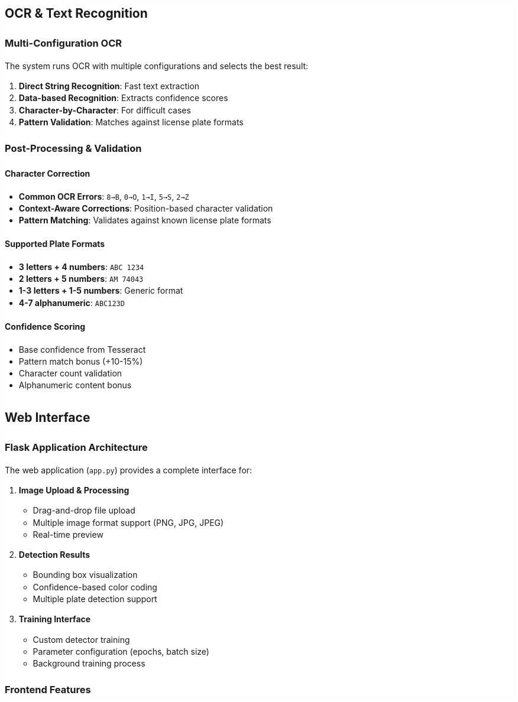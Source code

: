 ## OCR & Text Recognition

### Multi-Configuration OCR

The system runs OCR with multiple configurations and selects the best result:

1. **Direct String Recognition**: Fast text extraction
2. **Data-based Recognition**: Extracts confidence scores
3. **Character-by-Character**: For difficult cases
4. **Pattern Validation**: Matches against license plate formats

### Post-Processing & Validation

#### Character Correction
- **Common OCR Errors**: `8→B`, `0→O`, `1→I`, `5→S`, `2→Z`
- **Context-Aware Corrections**: Position-based character validation
- **Pattern Matching**: Validates against known license plate formats

#### Supported Plate Formats
- **3 letters + 4 numbers**: `ABC 1234`
- **2 letters + 5 numbers**: `AM 74043`
- **1-3 letters + 1-5 numbers**: Generic format
- **4-7 alphanumeric**: `ABC123D`

#### Confidence Scoring
- Base confidence from Tesseract
- Pattern match bonus (+10-15%)
- Character count validation
- Alphanumeric content bonus

## Web Interface

### Flask Application Architecture

The web application (`app.py`) provides a complete interface for:

1. **Image Upload & Processing**
   - Drag-and-drop file upload
   - Multiple image format support (PNG, JPG, JPEG)
   - Real-time preview

2. **Detection Results**
   - Bounding box visualization
   - Confidence-based color coding
   - Multiple plate detection support

3. **Training Interface**
   - Custom detector training
   - Parameter configuration (epochs, batch size)
   - Background training process

### Frontend Features
